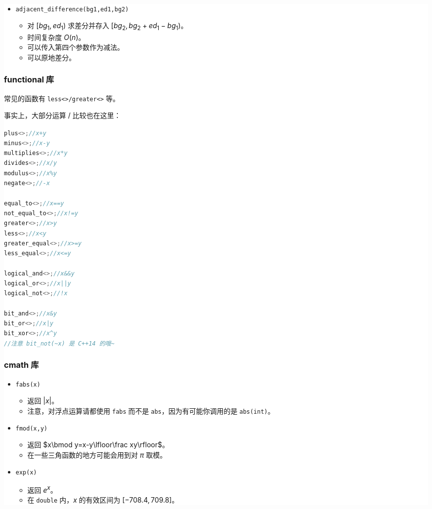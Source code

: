 - `adjacent_difference(bg1,ed1,bg2)`

  - 对 $[bg_1,ed_1)$ 求差分并存入 $[bg_2,bg_2+ed_1-bg_1)$。
  - 时间复杂度 $O(n)$。
  - 可以传入第四个参数作为减法。
  - 可以原地差分。




### functional 库

常见的函数有 `less<>/greater<>` 等。

事实上，大部分运算 / 比较也在这里：

```cpp
plus<>;//x+y
minus<>;//x-y
multiplies<>;//x*y
divides<>;//x/y
modulus<>;//x%y
negate<>;//-x

equal_to<>;//x==y
not_equal_to<>;//x!=y
greater<>;//x>y
less<>;//x<y
greater_equal<>;//x>=y
less_equal<>;//x<=y

logical_and<>;//x&&y
logical_or<>;//x||y
logical_not<>;//!x

bit_and<>;//x&y
bit_or<>;//x|y
bit_xor<>;//x^y
//注意 bit_not(~x) 是 C++14 的哦~
```



### cmath 库

- `fabs(x)`

  - 返回 $|x|$。
  - 注意，对浮点运算请都使用 `fabs` 而不是 `abs`，因为有可能你调用的是 `abs(int)`。

- `fmod(x,y)`

  - 返回 $x\bmod y=x-y\lfloor\frac xy\rfloor$。
  - 在一些三角函数的地方可能会用到对 $\pi$ 取模。

- `exp(x)`

  - 返回 $e^x$。
  - 在 `double` 内，$x$ 的有效区间为 $[-708.4,709.8]$。
